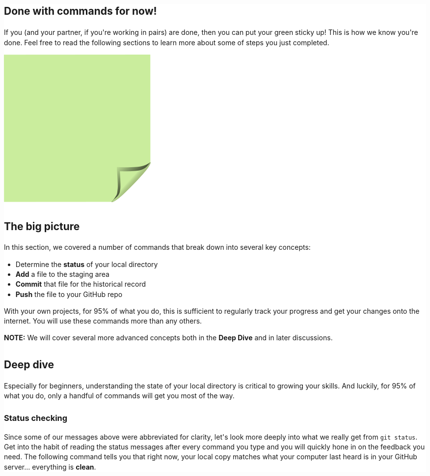 ## Done with commands for now!

If you (and your partner, if you're working in pairs) are done, then you can put your green sticky up! This is how we know you're done. Feel free to read the following sections to learn more about some of steps you just completed.

![green sticky note](images/Sticky-Note-02-Green-300px.png)

## The big picture

In this section, we covered a number of commands that break down into several key concepts:

* Determine the **status** of your local directory
* **Add** a file to the staging area
* **Commit** that file for the historical record
* **Push** the file to your GitHub repo

With your own projects, for 95% of what you do, this is sufficient to regularly track your progress and get your changes onto the internet. You will use these commands more than any others.

**NOTE:** We will cover several more advanced concepts both in the **Deep Dive** and in later discussions.


## Deep dive

Especially for beginners, understanding the state of your local directory is critical to growing your skills. And luckily, for 95% of what you do, only a handful of commands will get you most of the way.

### Status checking

Since some of our messages above were abbreviated for clarity, let's look more deeply into what we really get from `git status`. Get into the habit of reading the status messages after every command you type and you will quickly hone in on the feedback you need. The following command tells you that right now, your local copy matches what your computer last heard is in your GitHub server... everything is **clean**.
